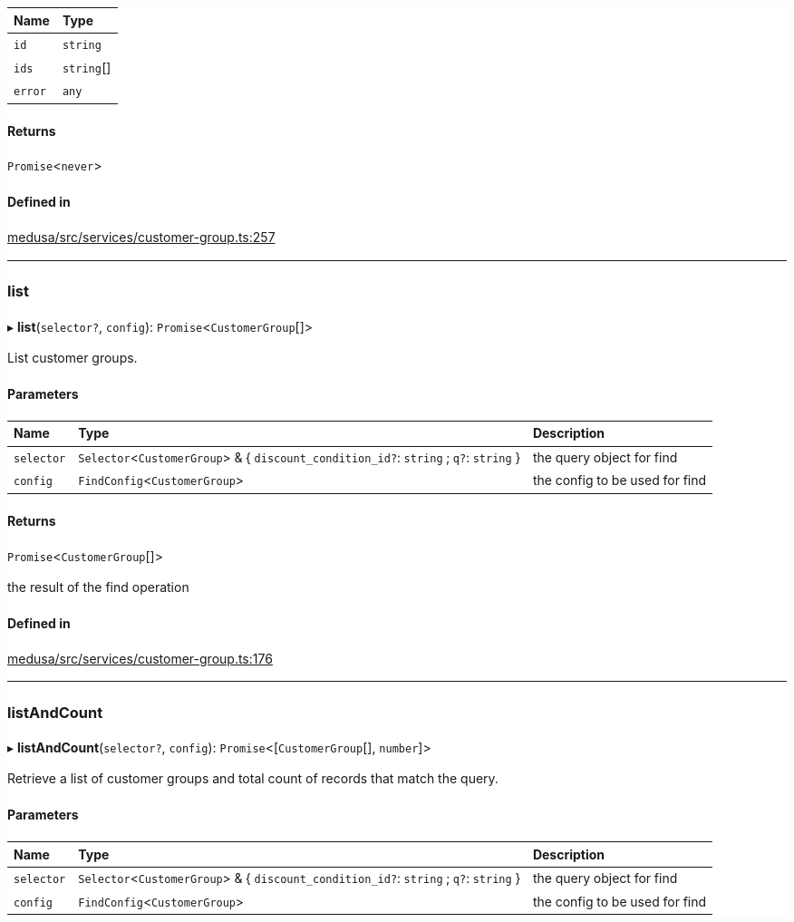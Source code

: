 | Name | Type |
| :------ | :------ |
| `id` | `string` |
| `ids` | `string`[] |
| `error` | `any` |

#### Returns

`Promise`<`never`\>

#### Defined in

[medusa/src/services/customer-group.ts:257](https://github.com/medusajs/medusa/blob/7a3194c31/packages/medusa/src/services/customer-group.ts#L257)

___

### list

▸ **list**(`selector?`, `config`): `Promise`<`CustomerGroup`[]\>

List customer groups.

#### Parameters

| Name | Type | Description |
| :------ | :------ | :------ |
| `selector` | `Selector`<`CustomerGroup`\> & { `discount_condition_id?`: `string` ; `q?`: `string`  } | the query object for find |
| `config` | `FindConfig`<`CustomerGroup`\> | the config to be used for find |

#### Returns

`Promise`<`CustomerGroup`[]\>

the result of the find operation

#### Defined in

[medusa/src/services/customer-group.ts:176](https://github.com/medusajs/medusa/blob/7a3194c31/packages/medusa/src/services/customer-group.ts#L176)

___

### listAndCount

▸ **listAndCount**(`selector?`, `config`): `Promise`<[`CustomerGroup`[], `number`]\>

Retrieve a list of customer groups and total count of records that match the query.

#### Parameters

| Name | Type | Description |
| :------ | :------ | :------ |
| `selector` | `Selector`<`CustomerGroup`\> & { `discount_condition_id?`: `string` ; `q?`: `string`  } | the query object for find |
| `config` | `FindConfig`<`CustomerGroup`\> | the config to be used for find |
